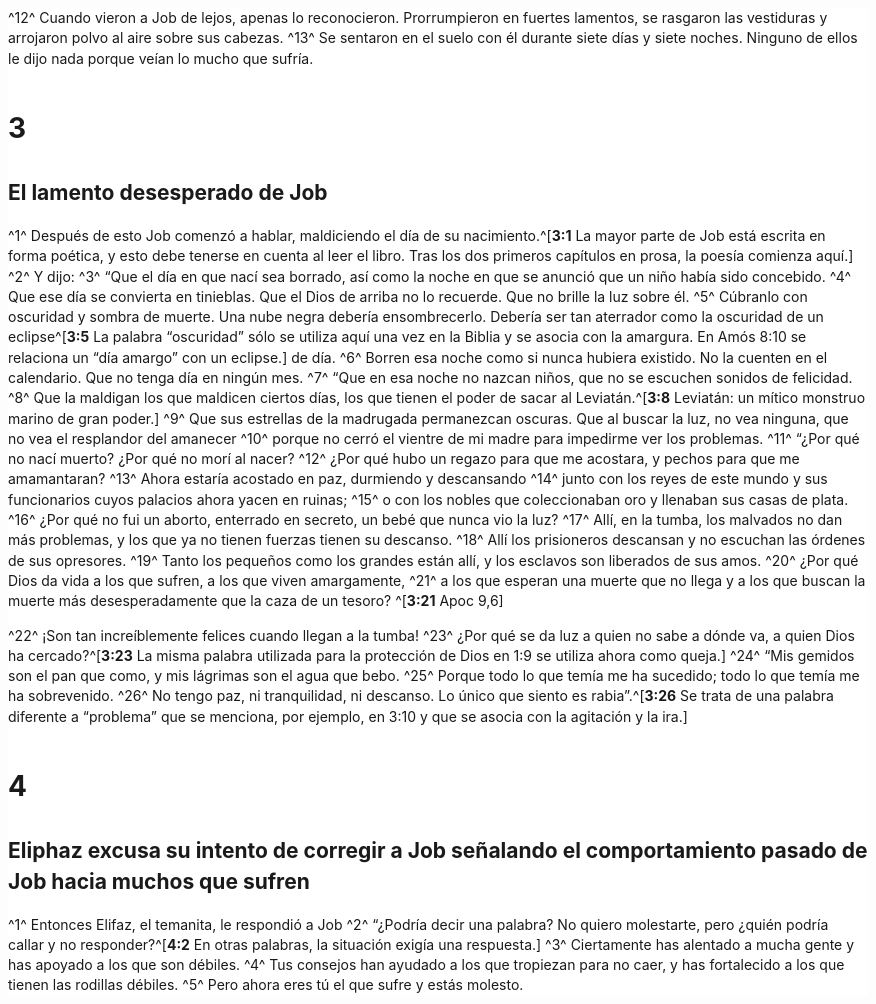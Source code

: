 
^12^ Cuando vieron a Job de lejos, apenas lo reconocieron. Prorrumpieron en fuertes lamentos, se rasgaron las vestiduras y arrojaron polvo al aire sobre sus cabezas. ^13^ Se sentaron en el suelo con él durante siete días y siete noches. Ninguno de ellos le dijo nada porque veían lo mucho que sufría. 

# 3 
## El lamento desesperado de Job
^1^ Después de esto Job comenzó a hablar, maldiciendo el día de su nacimiento.^[**3:1** La mayor parte de Job está escrita en forma poética, y esto debe tenerse en cuenta al leer el libro. Tras los dos primeros capítulos en prosa, la poesía comienza aquí.] ^2^ Y dijo: ^3^ “Que el día en que nací sea borrado, así como la noche en que se anunció que un niño había sido concebido. ^4^ Que ese día se convierta en tinieblas. Que el Dios de arriba no lo recuerde. Que no brille la luz sobre él. ^5^ Cúbranlo con oscuridad y sombra de muerte. Una nube negra debería ensombrecerlo. Debería ser tan aterrador como la oscuridad de un eclipse^[**3:5** La palabra “oscuridad” sólo se utiliza aquí una vez en la Biblia y se asocia con la amargura. En Amós 8:10 se relaciona un “día amargo” con un eclipse.] de día. ^6^ Borren esa noche como si nunca hubiera existido. No la cuenten en el calendario. Que no tenga día en ningún mes. ^7^ “Que en esa noche no nazcan niños, que no se escuchen sonidos de felicidad. ^8^ Que la maldigan los que maldicen ciertos días, los que tienen el poder de sacar al Leviatán.^[**3:8** Leviatán: un mítico monstruo marino de gran poder.] ^9^ Que sus estrellas de la madrugada permanezcan oscuras. Que al buscar la luz, no vea ninguna, que no vea el resplandor del amanecer ^10^ porque no cerró el vientre de mi madre para impedirme ver los problemas. ^11^ “¿Por qué no nací muerto? ¿Por qué no morí al nacer? ^12^ ¿Por qué hubo un regazo para que me acostara, y pechos para que me amamantaran? ^13^ Ahora estaría acostado en paz, durmiendo y descansando ^14^ junto con los reyes de este mundo y sus funcionarios cuyos palacios ahora yacen en ruinas; ^15^ o con los nobles que coleccionaban oro y llenaban sus casas de plata. ^16^ ¿Por qué no fui un aborto, enterrado en secreto, un bebé que nunca vio la luz? ^17^ Allí, en la tumba, los malvados no dan más problemas, y los que ya no tienen fuerzas tienen su descanso. ^18^ Allí los prisioneros descansan y no escuchan las órdenes de sus opresores. ^19^ Tanto los pequeños como los grandes están allí, y los esclavos son liberados de sus amos. ^20^ ¿Por qué Dios da vida a los que sufren, a los que viven amargamente, ^21^ a los que esperan una muerte que no llega y a los que buscan la muerte más desesperadamente que la caza de un tesoro? ^[**3:21** Apoc 9,6] 
   

^22^ ¡Son tan increíblemente felices cuando llegan a la tumba! ^23^ ¿Por qué se da luz a quien no sabe a dónde va, a quien Dios ha cercado?^[**3:23** La misma palabra utilizada para la protección de Dios en 1:9 se utiliza ahora como queja.] ^24^ “Mis gemidos son el pan que como, y mis lágrimas son el agua que bebo. ^25^ Porque todo lo que temía me ha sucedido; todo lo que temía me ha sobrevenido. ^26^ No tengo paz, ni tranquilidad, ni descanso. Lo único que siento es rabia”.^[**3:26** Se trata de una palabra diferente a “problema” que se menciona, por ejemplo, en 3:10 y que se asocia con la agitación y la ira.]
 

# 4 
## Eliphaz excusa su intento de corregir a Job señalando el comportamiento pasado de Job hacia muchos que sufren
^1^ Entonces Elifaz, el temanita, le respondió a Job ^2^ “¿Podría decir una palabra? No quiero molestarte, pero ¿quién podría callar y no responder?^[**4:2** En otras palabras, la situación exigía una respuesta.] ^3^ Ciertamente has alentado a mucha gente y has apoyado a los que son débiles. ^4^ Tus consejos han ayudado a los que tropiezan para no caer, y has fortalecido a los que tienen las rodillas débiles. ^5^ Pero ahora eres tú el que sufre y estás molesto. 
